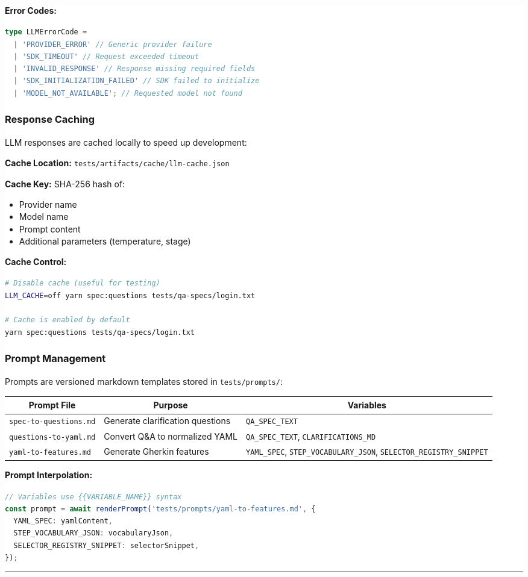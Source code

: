 **Error Codes:**

```typescript
type LLMErrorCode =
  | 'PROVIDER_ERROR' // Generic provider failure
  | 'SDK_TIMEOUT' // Request exceeded timeout
  | 'INVALID_RESPONSE' // Response missing required fields
  | 'SDK_INITIALIZATION_FAILED' // SDK failed to initialize
  | 'MODEL_NOT_AVAILABLE'; // Requested model not found
```

### Response Caching

LLM responses are cached locally to speed up development:

**Cache Location:** `tests/artifacts/cache/llm-cache.json`

**Cache Key:** SHA-256 hash of:

- Provider name
- Model name
- Prompt content
- Additional parameters (temperature, stage)

**Cache Control:**

```bash
# Disable cache (useful for testing)
LLM_CACHE=off yarn spec:questions tests/qa-specs/login.txt

# Cache is enabled by default
yarn spec:questions tests/qa-specs/login.txt
```

### Prompt Management

Prompts are versioned markdown templates stored in `tests/prompts/`:

| Prompt File            | Purpose                          | Variables                                                        |
| ---------------------- | -------------------------------- | ---------------------------------------------------------------- |
| `spec-to-questions.md` | Generate clarification questions | `QA_SPEC_TEXT`                                                   |
| `questions-to-yaml.md` | Convert Q&A to normalized YAML   | `QA_SPEC_TEXT`, `CLARIFICATIONS_MD`                              |
| `yaml-to-features.md`  | Generate Gherkin features        | `YAML_SPEC`, `STEP_VOCABULARY_JSON`, `SELECTOR_REGISTRY_SNIPPET` |

**Prompt Interpolation:**

```typescript
// Variables use {{VARIABLE_NAME}} syntax
const prompt = await renderPrompt('tests/prompts/yaml-to-features.md', {
  YAML_SPEC: yamlContent,
  STEP_VOCABULARY_JSON: vocabularyJson,
  SELECTOR_REGISTRY_SNIPPET: selectorSnippet,
});
```

---